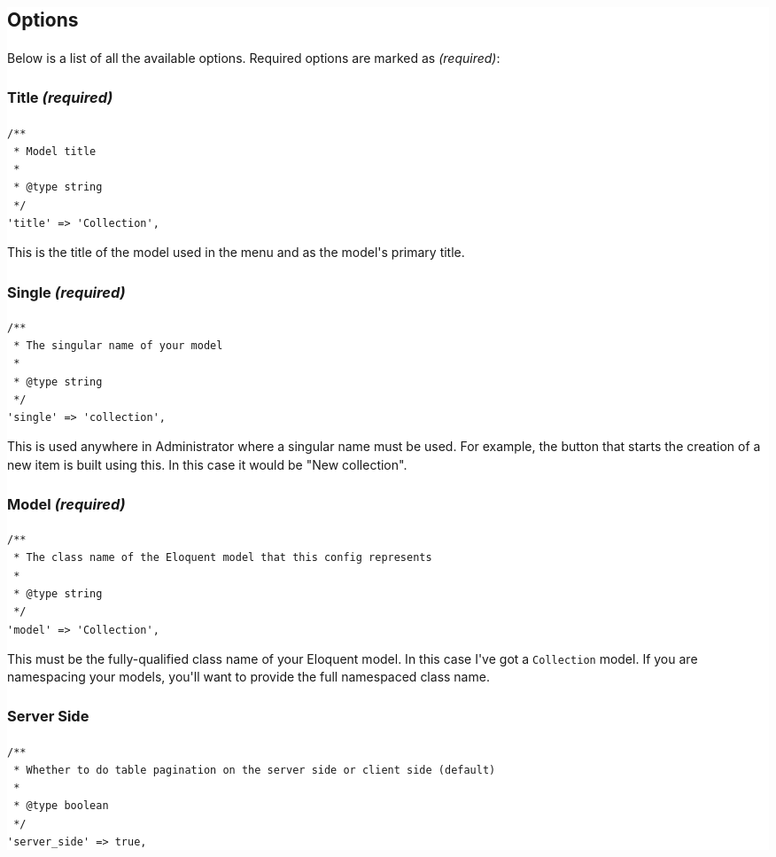 <a name="options"></a>
## Options

Below is a list of all the available options. Required options are marked as *(required)*:

<a name="title"></a>
### Title *(required)*

    /**
     * Model title
     *
     * @type string
     */
    'title' => 'Collection',

This is the title of the model used in the menu and as the model's primary title.

<a name="single"></a>
### Single *(required)*

    /**
     * The singular name of your model
     *
     * @type string
     */
    'single' => 'collection',

This is used anywhere in Administrator where a singular name must be used. For example, the button that starts the creation of a new item is built using this. In this case it would be "New collection".

<a name="model"></a>
### Model *(required)*

    /**
     * The class name of the Eloquent model that this config represents
     *
     * @type string
     */
    'model' => 'Collection',

This must be the fully-qualified class name of your Eloquent model. In this case I've got a `Collection` model. If you are namespacing your models, you'll want to provide the full namespaced class name.

<a name="server_side"></a>
### Server Side

    /**
     * Whether to do table pagination on the server side or client side (default)
     *
     * @type boolean
     */
    'server_side' => true,
